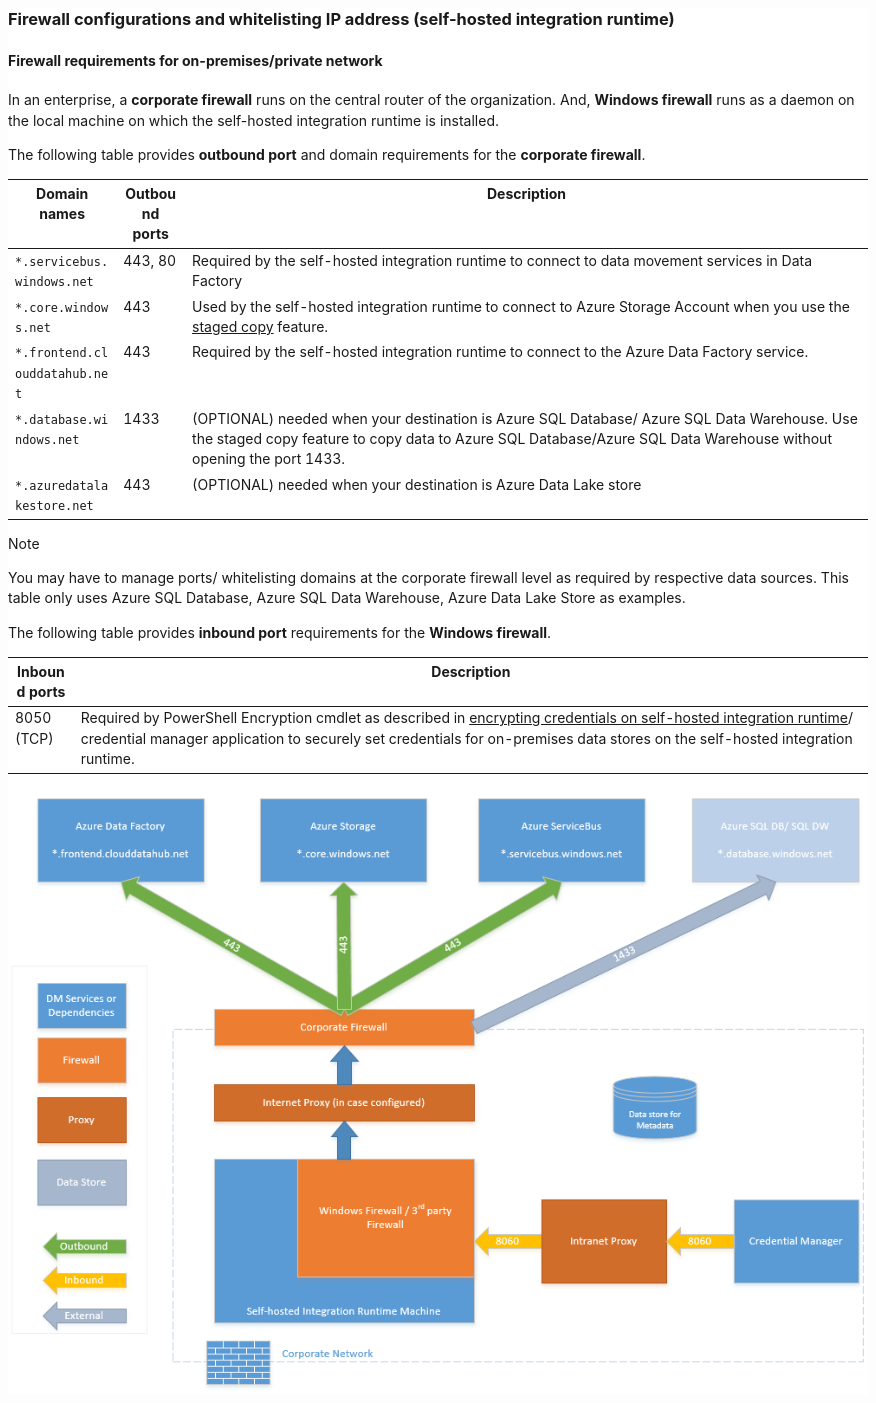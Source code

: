 ### Firewall configurations and whitelisting IP address (self-hosted integration runtime)

#### Firewall requirements for on-premises/private network	
In an enterprise, a **corporate firewall** runs on the central router of the organization. And, **Windows firewall** runs as a daemon on the local machine on which the self-hosted integration runtime is installed. 

The following table provides **outbound port** and domain requirements for the **corporate firewall**.

| Domain names                  | Outbound ports | Description                              |
| ----------------------------- | -------------- | ---------------------------------------- |
| `*.servicebus.windows.net`    | 443, 80        | Required by the self-hosted integration runtime to connect to data movement services in Data Factory |
| `*.core.windows.net`          | 443            | Used by the self-hosted integration runtime to connect to Azure Storage Account when you use the [staged copy](copy-activity-performance.md#staged-copy) feature. |
| `*.frontend.clouddatahub.net` | 443            | Required by the self-hosted integration runtime to connect to the Azure Data Factory service. |
| `*.database.windows.net`      | 1433           | (OPTIONAL) needed when your destination is Azure SQL Database/ Azure SQL Data Warehouse. Use the staged copy feature to copy data to Azure SQL Database/Azure SQL Data Warehouse without opening the port 1433. |
| `*.azuredatalakestore.net`    | 443            | (OPTIONAL) needed when your destination is Azure Data Lake store |

> [!NOTE] 
> You may have to manage ports/ whitelisting domains at the corporate firewall level as required by respective data sources. This table only uses Azure SQL Database, Azure SQL Data Warehouse, Azure Data Lake Store as examples.   

The following table provides **inbound port** requirements for the **Windows firewall**.

| Inbound ports | Description                              |
| ------------- | ---------------------------------------- |
| 8050 (TCP)    | Required by PowerShell Encryption cmdlet as described in [encrypting credentials on self-hosted integration runtime](encrypt-credentials-self-hosted-integration-runtime.md)/ credential manager application to securely set credentials for on-premises data stores on the self-hosted integration runtime. |

![Gateway port requirements](media\data-movement-security-considerations/gateway-port-requirements.png) 

